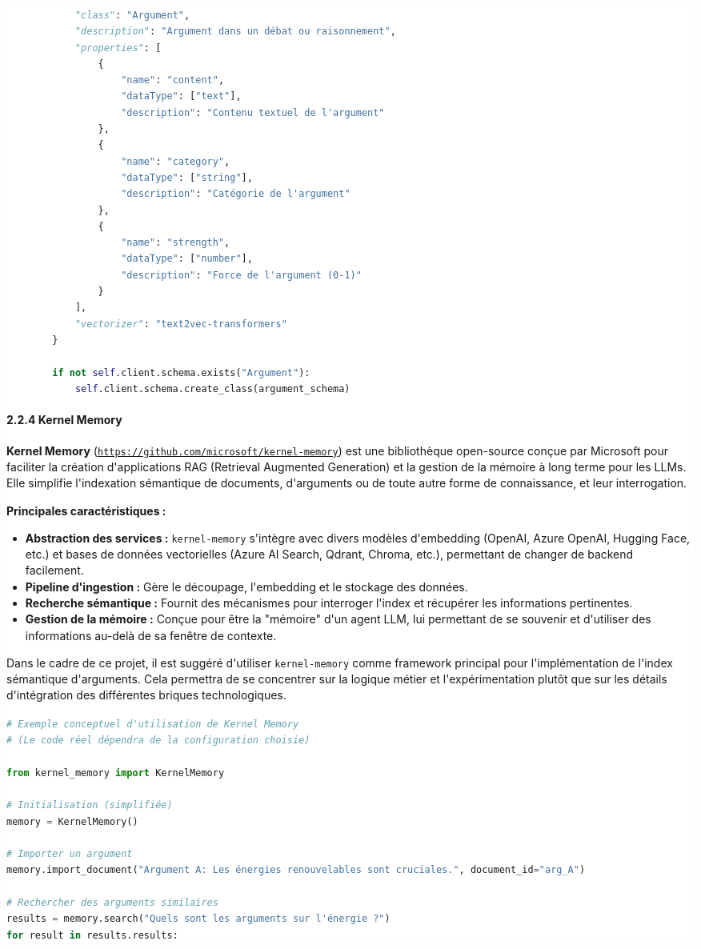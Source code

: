 ```python
            "class": "Argument",
            "description": "Argument dans un débat ou raisonnement",
            "properties": [
                {
                    "name": "content",
                    "dataType": ["text"],
                    "description": "Contenu textuel de l'argument"
                },
                {
                    "name": "category",
                    "dataType": ["string"],
                    "description": "Catégorie de l'argument"
                },
                {
                    "name": "strength",
                    "dataType": ["number"],
                    "description": "Force de l'argument (0-1)"
                }
            ],
            "vectorizer": "text2vec-transformers"
        }
        
        if not self.client.schema.exists("Argument"):
            self.client.schema.create_class(argument_schema)
```

#### 2.2.4 Kernel Memory

**Kernel Memory** ([`https://github.com/microsoft/kernel-memory`](https://github.com/microsoft/kernel-memory)) est une bibliothèque open-source conçue par Microsoft pour faciliter la création d'applications RAG (Retrieval Augmented Generation) et la gestion de la mémoire à long terme pour les LLMs. Elle simplifie l'indexation sémantique de documents, d'arguments ou de toute autre forme de connaissance, et leur interrogation.

**Principales caractéristiques :**
- **Abstraction des services :** `kernel-memory` s'intègre avec divers modèles d'embedding (OpenAI, Azure OpenAI, Hugging Face, etc.) et bases de données vectorielles (Azure AI Search, Qdrant, Chroma, etc.), permettant de changer de backend facilement.
- **Pipeline d'ingestion :** Gère le découpage, l'embedding et le stockage des données.
- **Recherche sémantique :** Fournit des mécanismes pour interroger l'index et récupérer les informations pertinentes.
- **Gestion de la mémoire :** Conçue pour être la "mémoire" d'un agent LLM, lui permettant de se souvenir et d'utiliser des informations au-delà de sa fenêtre de contexte.

Dans le cadre de ce projet, il est suggéré d'utiliser `kernel-memory` comme framework principal pour l'implémentation de l'index sémantique d'arguments. Cela permettra de se concentrer sur la logique métier et l'expérimentation plutôt que sur les détails d'intégration des différentes briques technologiques.

```python
# Exemple conceptuel d'utilisation de Kernel Memory
# (Le code réel dépendra de la configuration choisie)

from kernel_memory import KernelMemory

# Initialisation (simplifiée)
memory = KernelMemory()

# Importer un argument
memory.import_document("Argument A: Les énergies renouvelables sont cruciales.", document_id="arg_A")

# Rechercher des arguments similaires
results = memory.search("Quels sont les arguments sur l'énergie ?")
for result in results.results:
```